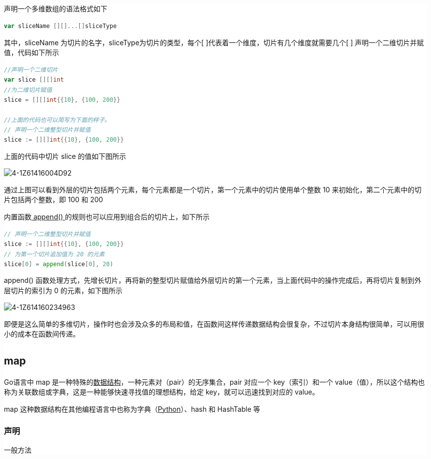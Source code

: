 声明一个多维数组的语法格式如下

```go
var sliceName [][]...[]sliceType
```

其中，sliceName 为切片的名字，sliceType为切片的类型，每个[ ]代表着一个维度，切片有几个维度就需要几个[ ]
声明一个二维切片并赋值，代码如下所示

```go
//声明一个二维切片 
var slice [][]int 
//为二维切片赋值 
slice = [][]int{{10}, {100, 200}} 

//上面的代码也可以简写为下面的样子。 
// 声明一个二维整型切片并赋值 
slice := [][]int{{10}, {100, 200}}
```

上面的代码中切片 slice 的值如下图所示

![4-1Z61416004D92](https://could-res-1252778021.file.myqcloud.com/img/4-1Z61416004D92.gif)





通过上图可以看到外层的切片包括两个元素，每个元素都是一个切片，第一个元素中的切片使用单个整数 10 来初始化，第二个元素中的切片包括两个整数，即 100 和 200

内置函数[ append() ](http://c.biancheng.net/view/28.html)的规则也可以应用到组合后的切片上，如下所示

```go
// 声明一个二维整型切片并赋值 
slice := [][]int{{10}, {100, 200}} 
// 为第一个切片追加值为 20 的元素 
slice[0] = append(slice[0], 20)
```

append() 函数处理方式，先增长切片，再将新的整型切片赋值给外层切片的第一个元素，当上面代码中的操作完成后，再将切片复制到外层切片的索引为 0 的元素，如下图所示

![4-1Z614160234963](https://could-res-1252778021.file.myqcloud.com/img/4-1Z614160234963.gif)



即便是这么简单的多维切片，操作时也会涉及众多的布局和值，在函数间这样传递数据结构会很复杂，不过切片本身结构很简单，可以用很小的成本在函数间传递。



## **map**

Go语言中 map 是一种特殊的[数据结构](http://c.biancheng.net/data_structure/)，一种元素对（pair）的无序集合，pair 对应一个 key（索引）和一个 value（值），所以这个结构也称为关联数组或字典，这是一种能够快速寻找值的理想结构，给定 key，就可以迅速找到对应的 value。

map 这种数据结构在其他编程语言中也称为字典（[Python](http://c.biancheng.net/python/)）、hash 和 HashTable 等



### 声明

一般方法
